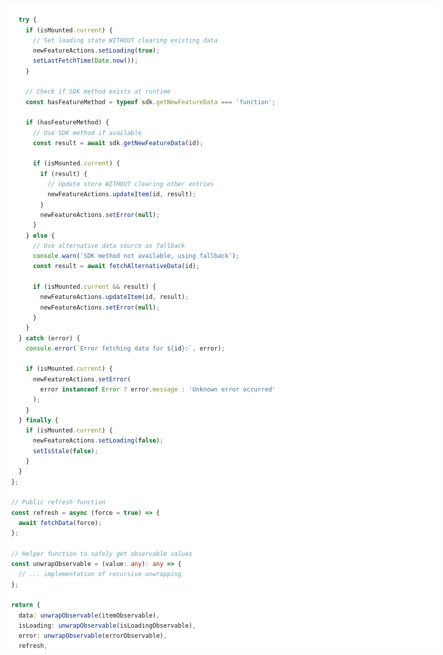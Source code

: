    ```typescript
       
       try {
         if (isMounted.current) {
           // Set loading state WITHOUT clearing existing data
           newFeatureActions.setLoading(true);
           setLastFetchTime(Date.now());
         }
         
         // Check if SDK method exists at runtime
         const hasFeatureMethod = typeof sdk.getNewFeatureData === 'function';
         
         if (hasFeatureMethod) {
           // Use SDK method if available
           const result = await sdk.getNewFeatureData(id);
           
           if (isMounted.current) {
             if (result) {
               // Update store WITHOUT clearing other entries
               newFeatureActions.updateItem(id, result);
             }
             newFeatureActions.setError(null);
           }
         } else {
           // Use alternative data source as fallback
           console.warn('SDK method not available, using fallback');
           const result = await fetchAlternativeData(id);
           
           if (isMounted.current && result) {
             newFeatureActions.updateItem(id, result);
             newFeatureActions.setError(null);
           }
         }
       } catch (error) {
         console.error(`Error fetching data for ${id}:`, error);
         
         if (isMounted.current) {
           newFeatureActions.setError(
             error instanceof Error ? error.message : 'Unknown error occurred'
           );
         }
       } finally {
         if (isMounted.current) {
           newFeatureActions.setLoading(false);
           setIsStale(false);
         }
       }
     };
     
     // Public refresh function
     const refresh = async (force = true) => {
       await fetchData(force);
     };
     
     // Helper function to safely get observable values
     const unwrapObservable = (value: any): any => {
       // ... implementation of recursive unwrapping
     };
     
     return {
       data: unwrapObservable(itemObservable),
       isLoading: unwrapObservable(isLoadingObservable),
       error: unwrapObservable(errorObservable),
       refresh,
   ```